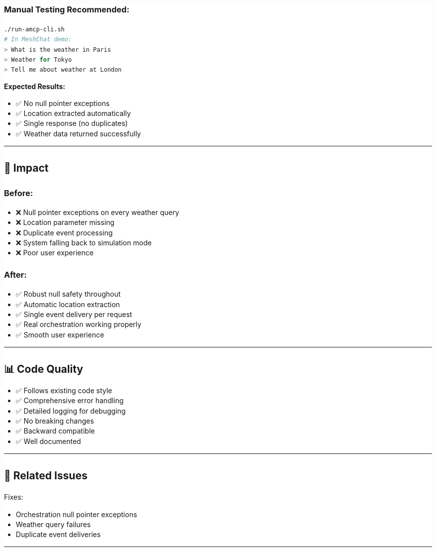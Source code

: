 ### **Manual Testing Recommended:**
```bash
./run-amcp-cli.sh
# In MeshChat demo:
> What is the weather in Paris
> Weather for Tokyo
> Tell me about weather at London
```

**Expected Results:**
- ✅ No null pointer exceptions
- ✅ Location extracted automatically
- ✅ Single response (no duplicates)
- ✅ Weather data returned successfully

---

## 🎯 **Impact**

### **Before:**
- ❌ Null pointer exceptions on every weather query
- ❌ Location parameter missing
- ❌ Duplicate event processing
- ❌ System falling back to simulation mode
- ❌ Poor user experience

### **After:**
- ✅ Robust null safety throughout
- ✅ Automatic location extraction
- ✅ Single event delivery per request
- ✅ Real orchestration working properly
- ✅ Smooth user experience

---

## 📊 **Code Quality**

- ✅ Follows existing code style
- ✅ Comprehensive error handling
- ✅ Detailed logging for debugging
- ✅ No breaking changes
- ✅ Backward compatible
- ✅ Well documented

---

## 🔗 **Related Issues**

Fixes:
- Orchestration null pointer exceptions
- Weather query failures
- Duplicate event deliveries

---